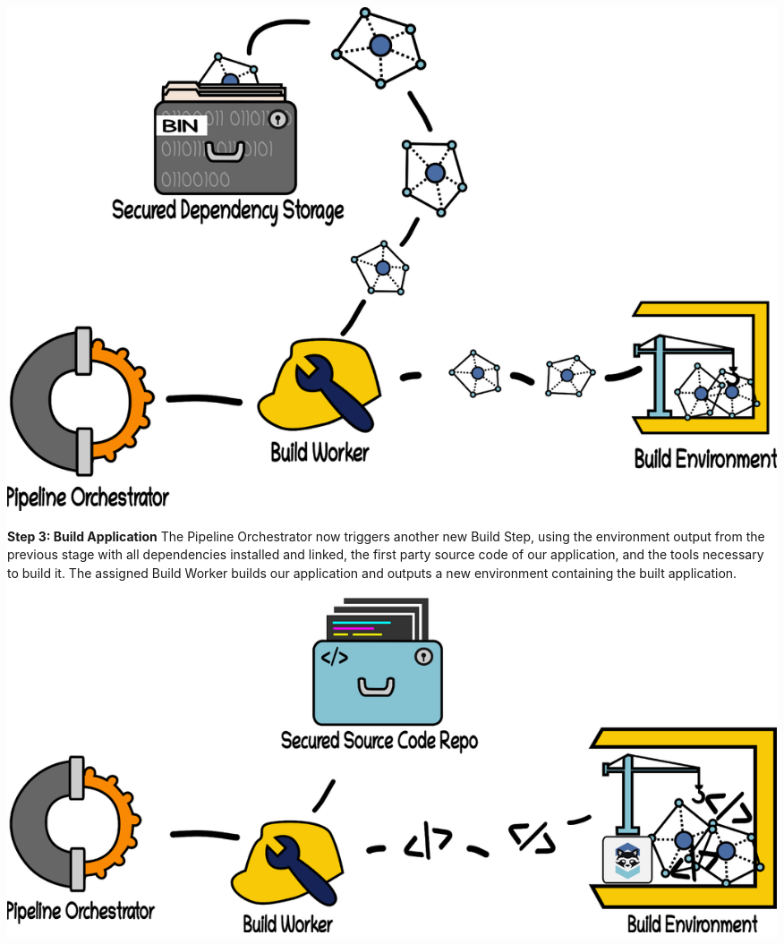 ![](fig5.png)

**Step 3: Build Application** The Pipeline Orchestrator now triggers another new
Build Step, using the environment output from the previous stage with all
dependencies installed and linked, the first party source code of our
application, and the tools necessary to build it. The assigned Build Worker
builds our application and outputs a new environment containing the built
application.

![](fig6.png)

